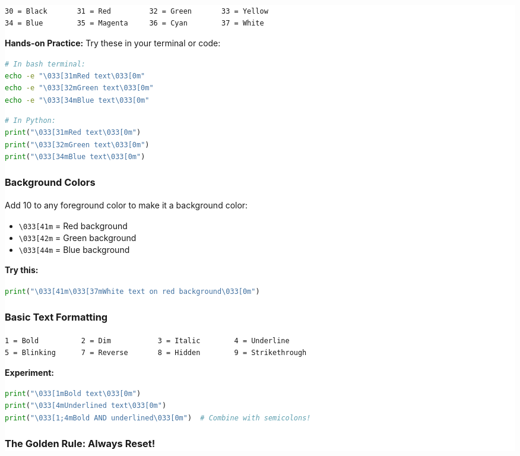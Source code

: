 ```
30 = Black       31 = Red         32 = Green       33 = Yellow
34 = Blue        35 = Magenta     36 = Cyan        37 = White

```

**Hands-on Practice:**
Try these in your terminal or code:

```bash
# In bash terminal:
echo -e "\033[31mRed text\033[0m"
echo -e "\033[32mGreen text\033[0m"
echo -e "\033[34mBlue text\033[0m"

```

```python
# In Python:
print("\033[31mRed text\033[0m")
print("\033[32mGreen text\033[0m")
print("\033[34mBlue text\033[0m")

```

### Background Colors

Add 10 to any foreground color to make it a background color:

- `\033[41m` = Red background
- `\033[42m` = Green background
- `\033[44m` = Blue background

**Try this:**

```python
print("\033[41m\033[37mWhite text on red background\033[0m")

```

### Basic Text Formatting

```
1 = Bold          2 = Dim           3 = Italic        4 = Underline
5 = Blinking      7 = Reverse       8 = Hidden        9 = Strikethrough

```

**Experiment:**

```python
print("\033[1mBold text\033[0m")
print("\033[4mUnderlined text\033[0m")
print("\033[1;4mBold AND underlined\033[0m")  # Combine with semicolons!

```

### The Golden Rule: Always Reset!
